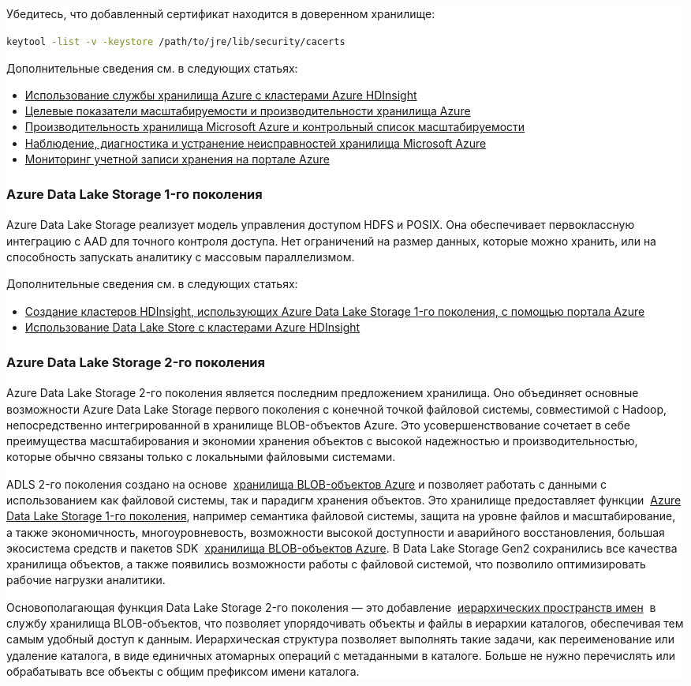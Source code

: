 Убедитесь, что добавленный сертификат находится в доверенном хранилище:

```bash
keytool -list -v -keystore /path/to/jre/lib/security/cacerts
```

Дополнительные сведения см. в следующих статьях:

- [Использование службы хранилища Azure с кластерами Azure HDInsight](../hdinsight-hadoop-use-blob-storage.md)
- [Целевые показатели масштабируемости и производительности хранилища Azure](../../storage/common/storage-scalability-targets.md)
- [Производительность хранилища Microsoft Azure и контрольный список масштабируемости](../../storage/common/storage-performance-checklist.md)
- [Наблюдение, диагностика и устранение неисправностей хранилища Microsoft Azure](../../storage/common/storage-monitoring-diagnosing-troubleshooting.md)
- [Мониторинг учетной записи хранения на портале Azure](../../storage/common/storage-monitor-storage-account.md)

### <a name="azure-data-lake-storage-gen1"></a>Azure Data Lake Storage 1-го поколения

Azure Data Lake Storage реализует модель управления доступом HDFS и POSIX. Она обеспечивает первоклассную интеграцию с AAD для точного контроля доступа. Нет ограничений на размер данных, которые можно хранить, или на способность запускать аналитику с массовым параллелизмом.

Дополнительные сведения см. в следующих статьях:

- [Создание кластеров HDInsight, использующих Azure Data Lake Storage 1-го поколения, с помощью портала Azure](../../data-lake-store/data-lake-store-hdinsight-hadoop-use-portal.md)
- [Использование Data Lake Store с кластерами Azure HDInsight](../hdinsight-hadoop-use-data-lake-store.md)

### <a name="azure-data-lake-storage-gen2"></a>Azure Data Lake Storage 2-го поколения

Azure Data Lake Storage 2-го поколения является последним предложением хранилища. Оно объединяет основные возможности Azure Data Lake Storage первого поколения с конечной точкой файловой системы, совместимой с Hadoop, непосредственно интегрированной в хранилище BLOB-объектов Azure. Это усовершенствование сочетает в себе преимущества масштабирования и экономии хранения объектов с высокой надежностью и производительностью, которые обычно связаны только с локальными файловыми системами.

ADLS 2-го поколения создано на основе  [хранилища BLOB-объектов Azure](../../storage/blobs/storage-blobs-introduction.md) и позволяет работать с данными с использованием как файловой системы, так и парадигм хранения объектов. Это хранилище предоставляет функции  [Azure Data Lake Storage 1-го поколения](../../data-lake-store/index.md), например семантика файловой системы, защита на уровне файлов и масштабирование, а также экономичность, многоуровневость, возможности высокой доступности и аварийного восстановления, большая экосистема средств и пакетов SDK  [хранилища BLOB-объектов Azure](../../storage/blobs/storage-blobs-introduction.md). В Data Lake Storage Gen2 сохранились все качества хранилища объектов, а также появились возможности работы с файловой системой, что позволило оптимизировать рабочие нагрузки аналитики.

Основополагающая функция Data Lake Storage 2-го поколения — это добавление  [иерархических пространств имен](../../storage/data-lake-storage/namespace.md)  в службу хранилища BLOB-объектов, что позволяет упорядочивать объекты и файлы в иерархии каталогов, обеспечивая тем самым удобный доступ к данным. Иерархическая структура позволяет выполнять такие задачи, как переименование или удаление каталога, в виде единичных атомарных операций с метаданными в каталоге. Больше не нужно перечислять или обрабатывать все объекты с общим префиксом имени каталога.
